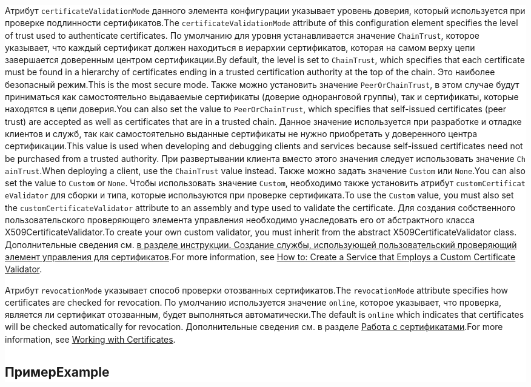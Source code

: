  <span data-ttu-id="6287e-158">Атрибут `certificateValidationMode` данного элемента конфигурации указывает уровень доверия, который используется при проверке подлинности сертификатов.</span><span class="sxs-lookup"><span data-stu-id="6287e-158">The `certificateValidationMode` attribute of this configuration element specifies the level of trust used to authenticate certificates.</span></span> <span data-ttu-id="6287e-159">По умолчанию для уровня устанавливается значение `ChainTrust`, которое указывает, что каждый сертификат должен находиться в иерархии сертификатов, которая на самом верху цепи завершается доверенным центром сертификации.</span><span class="sxs-lookup"><span data-stu-id="6287e-159">By default, the level is set to `ChainTrust`, which specifies that each certificate must be found in a hierarchy of certificates ending in a trusted certification authority at the top of the chain.</span></span> <span data-ttu-id="6287e-160">Это наиболее безопасный режим.</span><span class="sxs-lookup"><span data-stu-id="6287e-160">This is the most secure mode.</span></span> <span data-ttu-id="6287e-161">Также можно установить значение `PeerOrChainTrust`, в этом случае будут приниматься как самостоятельно выдаваемые сертификаты (доверие одноранговой группы), так и сертификаты, которые находятся в цепи доверия.</span><span class="sxs-lookup"><span data-stu-id="6287e-161">You can also set the value to `PeerOrChainTrust`, which specifies that self-issued certificates (peer trust) are accepted as well as certificates that are in a trusted chain.</span></span> <span data-ttu-id="6287e-162">Данное значение используется при разработке и отладке клиентов и служб, так как самостоятельно выданные сертификаты не нужно приобретать у доверенного центра сертификации.</span><span class="sxs-lookup"><span data-stu-id="6287e-162">This value is used when developing and debugging clients and services because self-issued certificates need not be purchased from a trusted authority.</span></span> <span data-ttu-id="6287e-163">При развертывании клиента вместо этого значения следует использовать значение `ChainTrust`.</span><span class="sxs-lookup"><span data-stu-id="6287e-163">When deploying a client, use the `ChainTrust` value instead.</span></span> <span data-ttu-id="6287e-164">Также можно задать значение `Custom` или `None`.</span><span class="sxs-lookup"><span data-stu-id="6287e-164">You can also set the value to `Custom` or `None`.</span></span> <span data-ttu-id="6287e-165">Чтобы использовать значение `Custom`, необходимо также установить атрибут `customCertificateValidator` для сборки и типа, которые используются при проверке сертификата.</span><span class="sxs-lookup"><span data-stu-id="6287e-165">To use the `Custom` value, you must also set the `customCertificateValidator` attribute to an assembly and type used to validate the certificate.</span></span> <span data-ttu-id="6287e-166">Для создания собственного пользовательского проверяющего элемента управления необходимо унаследовать его от абстрактного класса X509CertificateValidator.</span><span class="sxs-lookup"><span data-stu-id="6287e-166">To create your own custom validator, you must inherit from the abstract X509CertificateValidator class.</span></span> <span data-ttu-id="6287e-167">Дополнительные сведения см. [в разделе инструкции. Создание службы, использующей пользовательский проверяющий элемент управления для сертификатов](../../../wcf/extending/how-to-create-a-service-that-employs-a-custom-certificate-validator.md).</span><span class="sxs-lookup"><span data-stu-id="6287e-167">For more information, see [How to: Create a Service that Employs a Custom Certificate Validator](../../../wcf/extending/how-to-create-a-service-that-employs-a-custom-certificate-validator.md).</span></span>  
  
 <span data-ttu-id="6287e-168">Атрибут `revocationMode` указывает способ проверки отозванных сертификатов.</span><span class="sxs-lookup"><span data-stu-id="6287e-168">The `revocationMode` attribute specifies how certificates are checked for revocation.</span></span> <span data-ttu-id="6287e-169">По умолчанию используется значение `online`, которое указывает, что проверка, является ли сертификат отозванным, будет выполняться автоматически.</span><span class="sxs-lookup"><span data-stu-id="6287e-169">The default is `online` which indicates that certificates will be checked automatically for revocation.</span></span> <span data-ttu-id="6287e-170">Дополнительные сведения см. в разделе [Работа с сертификатами](../../../wcf/feature-details/working-with-certificates.md).</span><span class="sxs-lookup"><span data-stu-id="6287e-170">For more information, see [Working with Certificates](../../../wcf/feature-details/working-with-certificates.md).</span></span>  
  
## <a name="example"></a><span data-ttu-id="6287e-171">Пример</span><span class="sxs-lookup"><span data-stu-id="6287e-171">Example</span></span>  
